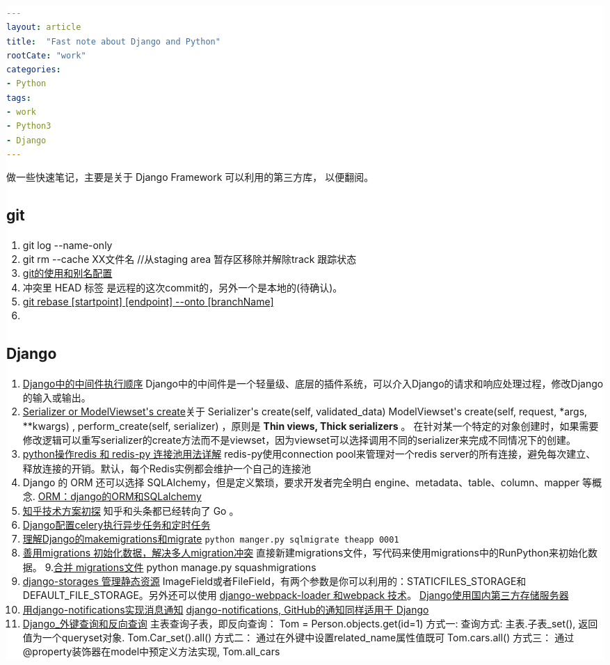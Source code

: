 ```yaml
---
layout: article
title:  "Fast note about Django and Python"
rootCate: "work"
categories:
- Python
tags:
- work
- Python3
- Django
---
```


做一些快速笔记，主要是关于 Django Framework 可以利用的第三方库， 以便翻阅。



## git
1. git log --name-only
2. git rm --cache  XX文件名  //从staging area 暂存区移除并解除track 跟踪状态
3. [git的使用和别名配置](https://www.jianshu.com/p/5c4511c7dd88)
4. 冲突里 HEAD 标签 是远程的这次commit的，另外一个是本地的(待确认)。
5. [ git rebase   [startpoint]   [endpoint]  --onto  [branchName]](https://www.jianshu.com/p/4a8f4af4e803)
6. 

## Django
1. [Django中的中间件执行顺序](https://www.cnblogs.com/wf-skylark/p/9310448.html)  Django中的中间件是一个轻量级、底层的插件系统，可以介入Django的请求和响应处理过程，修改Django的输入或输出。
2.  [Serializer or ModelViewset's create](https://stackoverflow.com/questions/41094013/when-to-use-serializers-create-and-modelviewsets-create-perform-create )关于 Serializer's create(self, validated_data) ModelViewset's create(self, request, *args, \*\*kwargs) , perform_create(self, serializer) ，原则是 **Thin views, Thick serializers** 。
在针对某一个特定的对象创建时，如果需要修改逻辑可以重写serializer的create方法而不是viewset，因为viewset可以选择调用不同的serializer来完成不同情况下的创建。
3. [python操作redis 和 redis-py 连接池用法详解](https://www.jianshu.com/p/2639549bedc8) redis-py使用connection pool来管理对一个redis server的所有连接，避免每次建立、释放连接的开销。默认，每个Redis实例都会维护一个自己的连接池
4. Django 的 ORM 还可以选择 SQLAlchemy，但是定义繁琐，要求开发者完全明白 engine、metadata、table、column、mapper 等概念. [ORM：django的ORM和SQLalchemy
](https://blog.csdn.net/GeekLeee/article/details/52806385)
5. [知乎技术方案初探](https://my.oschina.net/wanghhao/blog/502274) 知乎和头条都已经转向了 Go 。
6. [Django配置celery执行异步任务和定时任务](https://juejin.im/post/5b588b8c6fb9a04f834655a6)
7. [理解Django的makemigrations和migrate](https://blog.csdn.net/liuweiyuxiang/article/details/71150965) `python manger.py sqlmigrate theapp 0001`
8. [善用migrations 初始化数据，解决多人migration冲突](https://juejin.im/post/5c186ad45188254a4313c17c) 直接新建migrations文件，写代码来使用migrations中的RunPython来初始化数据。
9.[合并 migrations文件](https://stackoverflow.com/questions/40028586/how-to-squash-recent-django-migrations)
python manage.py squashmigrations <appname> <squashfrom> <squashto>
10.  [django-storages 管理静态资源](https://juejin.im/post/5ce13506f265da1ba2522ee1) ImageField或者FileField，有两个参数是你可以利用的：STATICFILES_STORAGE和DEFAULT_FILE_STORAGE。另外还可以使用 [django-webpack-loader 和webpack 技术](https://segmentfault.com/a/1190000011805705)。
[Django使用国内第三方存储服务器](http://yshblog.com/blog/172)
11.  [用django-notifications实现消息通知](https://juejin.im/post/5cdfecd0f265da1b667baa36)   [django-notifications, GitHub的通知同样适用于 Django](https://www.helplib.com/GitHub/article_90646)
12. [Django_外键查询和反向查询](https://www.jianshu.com/p/20e078a718ed) 主表查询子表，即反向查询：
Tom = Person.objects.get(id=1)
 方式一:  查询方式: 主表.子表_set(), 返回值为一个queryset对象. Tom.Car_set().all()
 方式二： 通过在外键中设置related_name属性值既可 Tom.cars.all()
 方式三： 通过@property装饰器在model中预定义方法实现, Tom.all_cars
